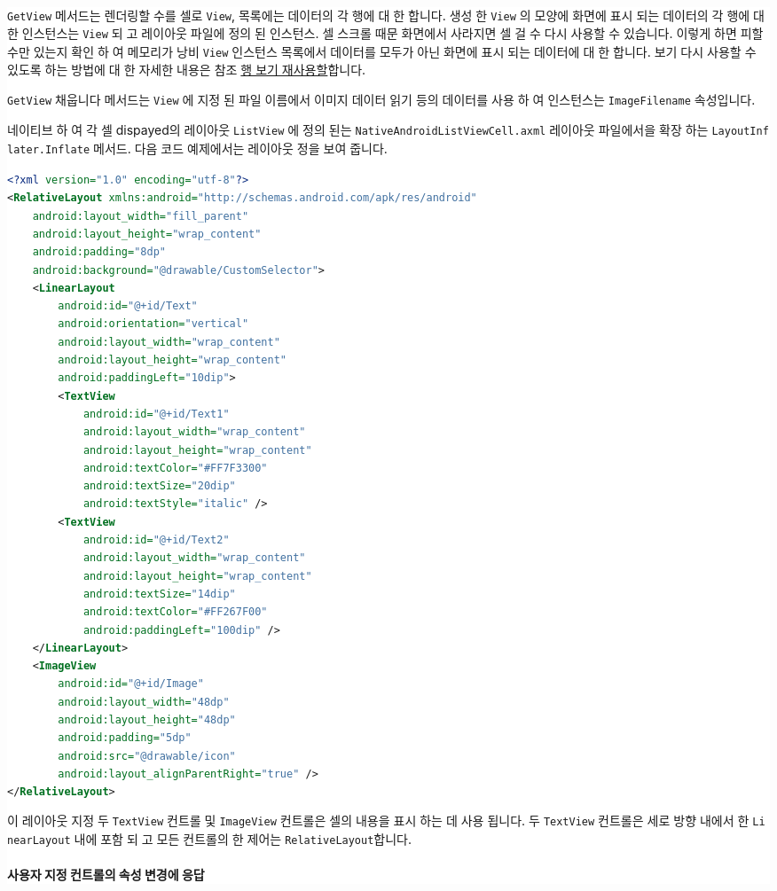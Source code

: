 `GetView` 메서드는 렌더링할 수를 셀로 `View`, 목록에는 데이터의 각 행에 대 한 합니다. 생성 한 `View` 의 모양에 화면에 표시 되는 데이터의 각 행에 대 한 인스턴스는 `View` 되 고 레이아웃 파일에 정의 된 인스턴스. 셀 스크롤 때문 화면에서 사라지면 셀 걸 수 다시 사용할 수 있습니다. 이렇게 하면 피할 수만 있는지 확인 하 여 메모리가 낭비 `View` 인스턴스 목록에서 데이터를 모두가 아닌 화면에 표시 되는 데이터에 대 한 합니다. 보기 다시 사용할 수 있도록 하는 방법에 대 한 자세한 내용은 참조 [행 보기 재사용할](~/android/user-interface/layouts/list-view/populating.md)합니다.

`GetView` 채웁니다 메서드는 `View` 에 지정 된 파일 이름에서 이미지 데이터 읽기 등의 데이터를 사용 하 여 인스턴스는 `ImageFilename` 속성입니다.

네이티브 하 여 각 셀 dispayed의 레이아웃 `ListView` 에 정의 된는 `NativeAndroidListViewCell.axml` 레이아웃 파일에서을 확장 하는 `LayoutInflater.Inflate` 메서드. 다음 코드 예제에서는 레이아웃 정을 보여 줍니다.

```xml
<?xml version="1.0" encoding="utf-8"?>
<RelativeLayout xmlns:android="http://schemas.android.com/apk/res/android"
    android:layout_width="fill_parent"
    android:layout_height="wrap_content"
    android:padding="8dp"
    android:background="@drawable/CustomSelector">
    <LinearLayout
        android:id="@+id/Text"
        android:orientation="vertical"
        android:layout_width="wrap_content"
        android:layout_height="wrap_content"
        android:paddingLeft="10dip">
        <TextView
            android:id="@+id/Text1"
            android:layout_width="wrap_content"
            android:layout_height="wrap_content"
            android:textColor="#FF7F3300"
            android:textSize="20dip"
            android:textStyle="italic" />
        <TextView
            android:id="@+id/Text2"
            android:layout_width="wrap_content"
            android:layout_height="wrap_content"
            android:textSize="14dip"
            android:textColor="#FF267F00"
            android:paddingLeft="100dip" />
    </LinearLayout>
    <ImageView
        android:id="@+id/Image"
        android:layout_width="48dp"
        android:layout_height="48dp"
        android:padding="5dp"
        android:src="@drawable/icon"
        android:layout_alignParentRight="true" />
</RelativeLayout>
```

이 레이아웃 지정 두 `TextView` 컨트롤 및 `ImageView` 컨트롤은 셀의 내용을 표시 하는 데 사용 됩니다. 두 `TextView` 컨트롤은 세로 방향 내에서 한 `LinearLayout` 내에 포함 되 고 모든 컨트롤의 한 제어는 `RelativeLayout`합니다.

#### <a name="responding-to-a-property-change-on-the-custom-control"></a>사용자 지정 컨트롤의 속성 변경에 응답

